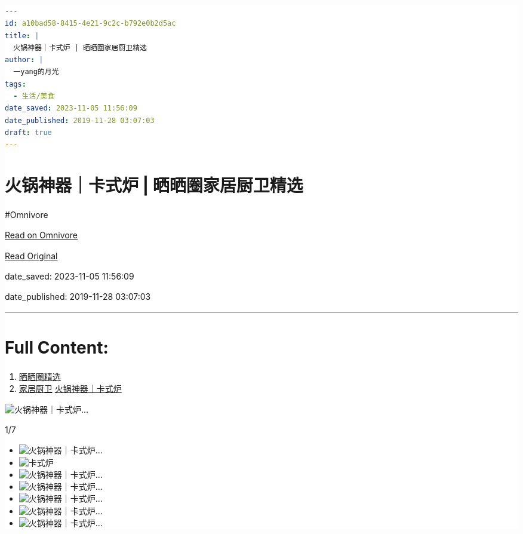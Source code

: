 ```yaml
---
id: a10bad58-8415-4e21-9c2c-b792e0b2d5ac
title: |
  火锅神器｜卡式炉 | 晒晒圈家居厨卫精选
author: |
  一yang的月光
tags:
  - 生活/美食
date_saved: 2023-11-05 11:56:09
date_published: 2019-11-28 03:07:03
draft: true
---
```


# 火锅神器｜卡式炉 | 晒晒圈家居厨卫精选
#Omnivore

[Read on Omnivore](https://omnivore.app/me/-18ba069c8a7)

[Read Original](https://www.dealmoon.com/post/806658)

date_saved: 2023-11-05 11:56:09

date_published: 2019-11-28 03:07:03

--- 

# Full Content: 

1. [晒晒圈精选](https://www.dealmoon.com/post)
2. [家居厨卫](https://www.dealmoon.com/post/home)
[火锅神器｜卡式炉](#) 

![火锅神器｜卡式炉...](https://proxy-prod.omnivore-image-cache.app/0x0,sUQm-tGID85Rho-h0sVz2SChV3W0YGizZfDOgasCJfOg/https://imgcache.dealmoon.com/fsvrugccache.dealmoon.com/ugc/2ce/80b/41c/21939d9b9a920fd98338424.jpg_1280_1280_3_a041.jpg)

1/7 

* ![火锅神器｜卡式炉...](https://proxy-prod.omnivore-image-cache.app/0x0,slPm0zCPXvrb5yUA_F6QZ9qRniMZg4mpDQMD6jvFG3R4/https://imgcache.dealmoon.com/fsvrugccache.dealmoon.com/ugc/2ce/80b/41c/21939d9b9a920fd98338424.jpg_320_320_1_9dc5.jpg)
* ![卡式炉](https://proxy-prod.omnivore-image-cache.app/0x0,s7Aw1ciqOoxfJArnO7pDGntwrQnkAFDhX-MiJRZFBd64/https://imgcache.dealmoon.com/fsvrugccache.dealmoon.com/ugc/b9a/4b0/dee/cfa6d76228b41cc1f21106d.jpg_320_320_1_516b.jpg)
* ![火锅神器｜卡式炉...](https://proxy-prod.omnivore-image-cache.app/0x0,s_IMSbDkrF3PaZt5dv4gdo7aJ0c3y4vfuebP2MB8p1-Q/https://imgcache.dealmoon.com/fsvrugccache.dealmoon.com/ugc/fa1/aa0/151/67b2e61b768e9a6ff1f7ac2.jpg_320_320_1_6b64.jpg)
* ![火锅神器｜卡式炉...](https://proxy-prod.omnivore-image-cache.app/0x0,s_80vn0Kmqwy72akwUzgj-48Lr368MBaAiN29Tttassc/https://imgcache.dealmoon.com/fsvrugccache.dealmoon.com/ugc/6cc/261/798/6042315f624ac31efdbae14.jpg_320_320_1_fb31.jpg)
* ![火锅神器｜卡式炉...](https://proxy-prod.omnivore-image-cache.app/0x0,seo4qCLvndGuBQjbO6jZfZBb0PnZw2Zu8Uur7M91WZMY/https://imgcache.dealmoon.com/fsvrugccache.dealmoon.com/ugc/f88/e78/3a5/2fa73aec2356fa593b1642c.jpg_320_320_1_798d.jpg)
* ![火锅神器｜卡式炉...](https://proxy-prod.omnivore-image-cache.app/0x0,svzUkTB-SOmn5e7SF7VWVbsHyNEJEJwzbGaN7UWNcHZ4/https://imgcache.dealmoon.com/fsvrugccache.dealmoon.com/ugc/edc/415/5a9/4a46a3729af166332d13cd2.jpg_320_320_1_3c73.jpg)
* ![火锅神器｜卡式炉...](https://proxy-prod.omnivore-image-cache.app/0x0,salUGiO7wGwy4skSN7bNrgITNRkVKoWtQaICMfANKNSo/https://imgcache.dealmoon.com/fsvrugccache.dealmoon.com/ugc/900/4be/caf/9f9ab44ff641d178c7ec6c1.jpg_320_320_1_2371.jpg)
